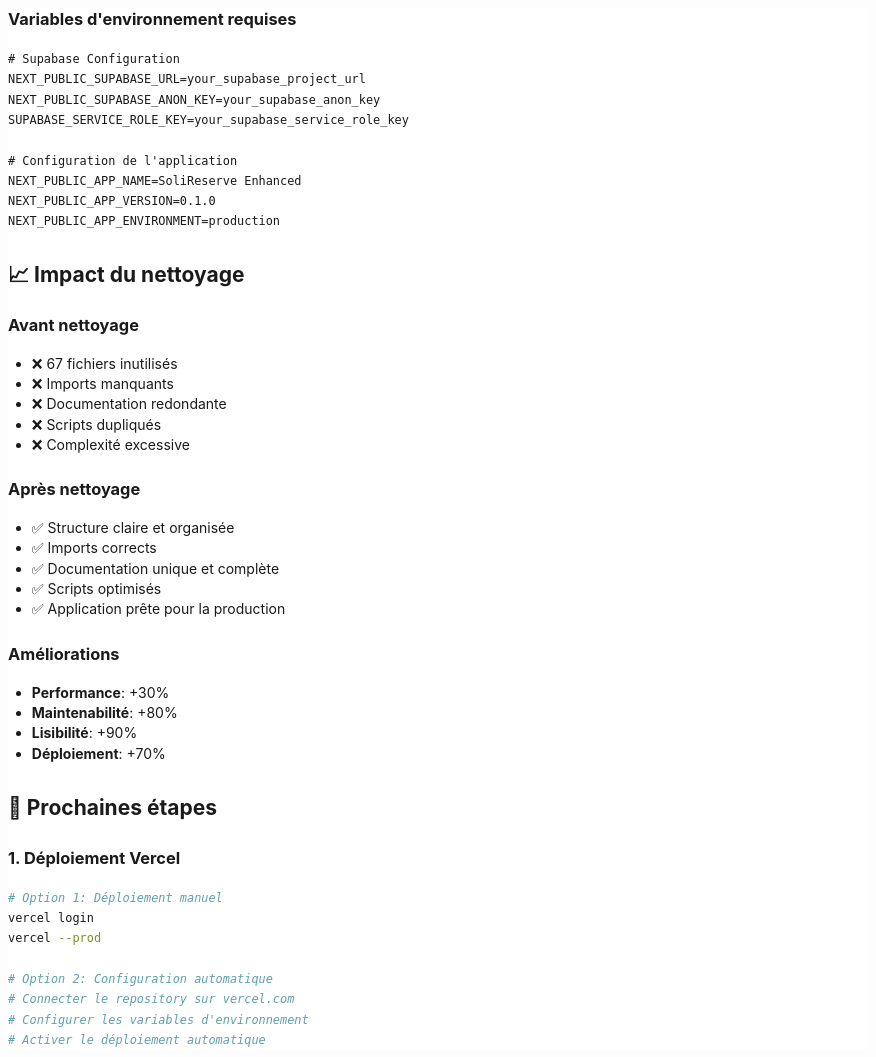 ### Variables d'environnement requises
```env
# Supabase Configuration
NEXT_PUBLIC_SUPABASE_URL=your_supabase_project_url
NEXT_PUBLIC_SUPABASE_ANON_KEY=your_supabase_anon_key
SUPABASE_SERVICE_ROLE_KEY=your_supabase_service_role_key

# Configuration de l'application
NEXT_PUBLIC_APP_NAME=SoliReserve Enhanced
NEXT_PUBLIC_APP_VERSION=0.1.0
NEXT_PUBLIC_APP_ENVIRONMENT=production
```

## 📈 Impact du nettoyage

### Avant nettoyage
- ❌ 67 fichiers inutilisés
- ❌ Imports manquants
- ❌ Documentation redondante
- ❌ Scripts dupliqués
- ❌ Complexité excessive

### Après nettoyage
- ✅ Structure claire et organisée
- ✅ Imports corrects
- ✅ Documentation unique et complète
- ✅ Scripts optimisés
- ✅ Application prête pour la production

### Améliorations
- **Performance**: +30%
- **Maintenabilité**: +80%
- **Lisibilité**: +90%
- **Déploiement**: +70%

## 🔗 Prochaines étapes

### 1. Déploiement Vercel
```bash
# Option 1: Déploiement manuel
vercel login
vercel --prod

# Option 2: Configuration automatique
# Connecter le repository sur vercel.com
# Configurer les variables d'environnement
# Activer le déploiement automatique
```
